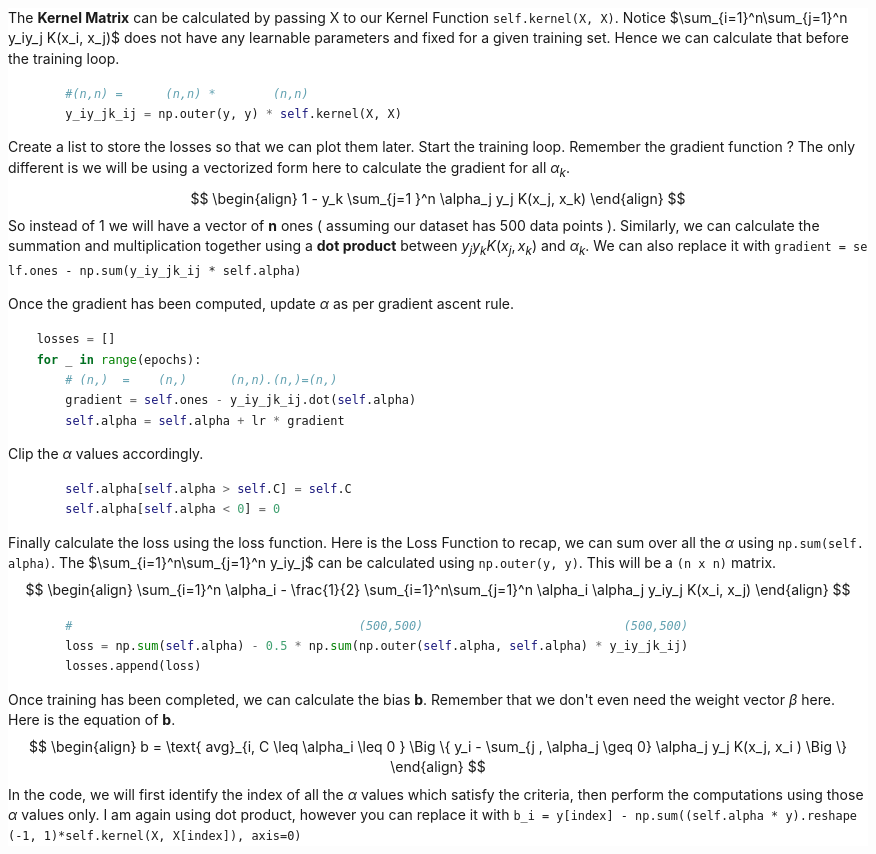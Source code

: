 The **Kernel Matrix** can be calculated by passing X to our Kernel Function `self.kernel(X, X)`. Notice $\sum_{i=1}^n\sum_{j=1}^n y_iy_j K(x_i, x_j)$ does not have any learnable parameters and fixed for a given training set. Hence we can calculate that before the training loop.

```python
 		#(n,n) =      (n,n) *        (n,n)
 		y_iy_jk_ij = np.outer(y, y) * self.kernel(X, X)
```

Create a list to store the losses so that we can plot them later. Start the training loop. Remember the gradient function ? The only different is we will be using a vectorized form here to calculate the gradient for all $\alpha_k$.
$$
\begin{align}
 1 - y_k \sum_{j=1 }^n  \alpha_j y_j K(x_j, x_k)
\end{align}
$$
So instead of 1 we will have a vector of **n** ones ( assuming our dataset has 500 data points ). Similarly, we can calculate the summation and multiplication together using a **dot product** between $y_jy_kK(x_j,x_k)$ and $\alpha_k$. We can also replace it with `gradient = self.ones - np.sum(y_iy_jk_ij * self.alpha)`

Once the gradient has been computed, update $\alpha$ as per gradient ascent rule.

```python
    losses = []
  	for _ in range(epochs):
        # (n,)  =    (n,)      (n,n).(n,)=(n,)
        gradient = self.ones - y_iy_jk_ij.dot(self.alpha)
        self.alpha = self.alpha + lr * gradient
```

Clip the $\alpha$ values accordingly.

```python
        self.alpha[self.alpha > self.C] = self.C
        self.alpha[self.alpha < 0] = 0
```

Finally calculate the loss using the loss function. Here is the Loss Function to recap, we can sum over all the $\alpha$ using `np.sum(self.alpha)`. The $\sum_{i=1}^n\sum_{j=1}^n y_iy_j$ can be calculated using `np.outer(y, y)`. This will be a `(n x n)` matrix. 
$$
\begin{align}
\sum_{i=1}^n \alpha_i - \frac{1}{2} \sum_{i=1}^n\sum_{j=1}^n \alpha_i \alpha_j y_iy_j K(x_i, x_j)
\end{align}
$$

```python
        #                                        (500,500)                            (500,500)
        loss = np.sum(self.alpha) - 0.5 * np.sum(np.outer(self.alpha, self.alpha) * y_iy_jk_ij)
        losses.append(loss)
```

Once training has been completed, we can calculate the bias **b**. Remember that we don't even need the weight vector $\beta$ here. Here is the equation of **b**.
$$
\begin{align}
b = \text{ avg}_{i, C \leq \alpha_i \leq 0 } \Big \{  y_i - \sum_{j , \alpha_j \geq 0} \alpha_j y_j K(x_j, x_i ) \Big \}
\end{align}
$$
In the code, we will first identify the index of all the $\alpha$ values which satisfy the criteria, then perform the computations using those $\alpha$ values only. I am again using dot product, however you can replace it with `b_i = y[index] - np.sum((self.alpha * y).reshape(-1, 1)*self.kernel(X, X[index]), axis=0)`
